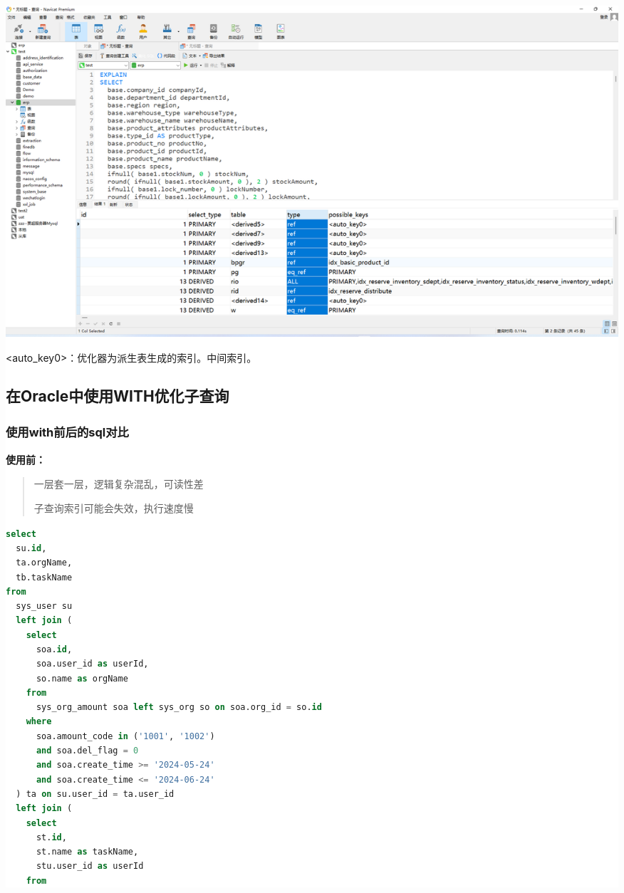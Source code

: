 ![特殊情况](img_sql/特殊情况.png)

\<auto\_key0>：优化器为派生表生成的索引。中间索引。

## 在Oracle中使用WITH优化子查询

### 使用with前后的sql对比

**使用前：**

> 一层套一层，逻辑复杂混乱，可读性差
>
> 子查询索引可能会失效，执行速度慢



```sql
select
  su.id,
  ta.orgName,
  tb.taskName
from
  sys_user su
  left join (
    select
      soa.id,
      soa.user_id as userId,
      so.name as orgName
    from
      sys_org_amount soa left sys_org so on soa.org_id = so.id
    where
      soa.amount_code in ('1001', '1002')
      and soa.del_flag = 0
      and soa.create_time >= '2024-05-24'
      and soa.create_time <= '2024-06-24'
  ) ta on su.user_id = ta.user_id
  left join (
    select
      st.id,
      st.name as taskName,
      stu.user_id as userId
    from
```